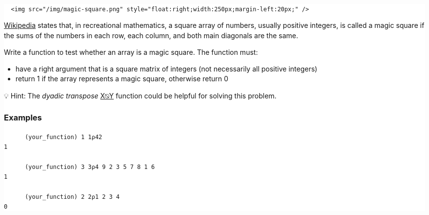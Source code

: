       <img src="/img/magic-square.png" style="float:right;width:250px;margin-left:20px;" />
</div>
<p><a href="https://en.wikipedia.org/wiki/Magic_square">Wikipedia</a> states that, in recreational mathematics, a square array of numbers, usually positive integers, is called a magic square if the sums of the numbers in each row, each column, and both main diagonals are the same.</p>
<p>Write a function to test whether an array is a magic square. The function must:</p>
<ul>
      <li>have a right argument that is a square matrix of integers (not necessarily all positive integers)</li>
      <li>return 1 if the array represents a magic square, otherwise return 0</li>
</ul>

💡 Hint: The <em>dyadic transpose</em> <a href="https://aplcart.info/?q=%E2%8D%89#" class="language-APL" target="_blank">X⍉Y</a> function could be helpful for solving this problem.

### Examples

```APL
      (your_function) 1 1⍴42
1

      (your_function) 3 3⍴4 9 2 3 5 7 8 1 6
1

      (your_function) 2 2⍴1 2 3 4
0
```

</div>
